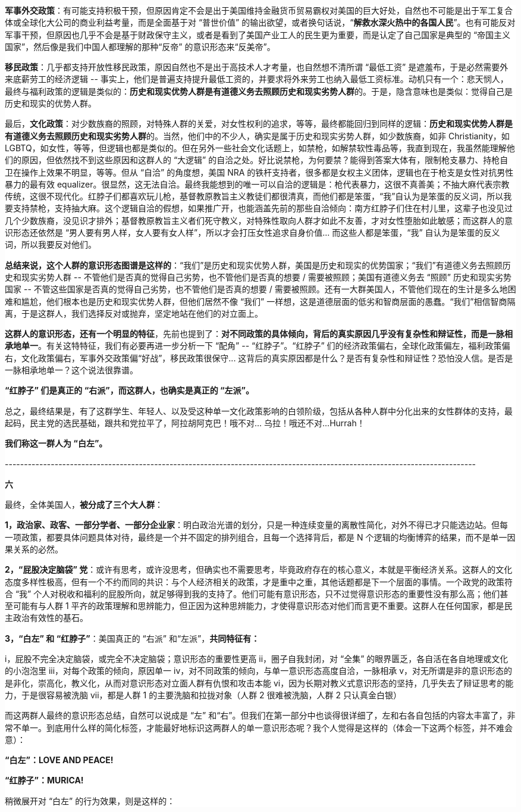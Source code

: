 **军事外交政策**：有可能支持积极干预，但原因肯定不会是出于美国维持金融货币贸易霸权对美国的巨大好处，自然也不可能是出于军工复合体或全球化大公司的商业利益考量，而是全面基于对 “普世价值” 的输出欲望，或者换句话说，“**解救水深火热中的各国人民**”。也有可能反对军事干预，但原因也几乎不会是基于财政保守主义，或者是看到了美国产业工人的民生更为重要，而是认定了自己国家是典型的 “帝国主义国家”，然后像是我们中国人都理解的那种“反帝” 的意识形态来“反美帝”。

**移民政策**：几乎都支持开放性移民政策，原因自然也不是出于高技术人才考量，也自然想不清所谓 “最低工资” 是遮羞布，于是必然需要外来底薪劳工的经济逻辑 -- 事实上，他们是普遍支持提升最低工资的，并要求将外来劳工也纳入最低工资标准。动机只有一个：悲天悯人，最终与福利政策的逻辑是类似的：**历史和现实优势人群是有道德义务去照顾历史和现实劣势人群**的。于是，隐含意味也是类似：觉得自己是历史和现实的优势人群。

最后，**文化政策**：对少数族裔的照顾，对特殊人群的关爱，对女性权利的追求，等等，最终都能回归到同样的逻辑：**历史和现实优势人群是有道德义务去照顾历史和现实劣势人群**的。当然，他们中的不少人，确实是属于历史和现实劣势人群，如少数族裔，如非 Christianity，如 LGBTQ，如女性，等等，但逻辑也都是类似的。但在另外一些社会文化话题上，如禁枪，如解禁软性毒品等，我直到现在，我虽然能理解他们的原因，但依然找不到这些原因和这群人的 “大逻辑” 的自洽之处。好比说禁枪，为何要禁？能得到答案大体有，限制枪支暴力、持枪自卫在操作上效果不明显，等等。但从 “自洽” 的角度想，美国 NRA 的铁杆支持者，很多都是女权主义团体，逻辑也在于枪支是女性对抗男性暴力的最有效 equalizer。很显然，这无法自洽。最终我能想到的唯一可以自洽的逻辑是：枪代表暴力，这很不真善美；不抽大麻代表宗教传统，这很不现代化。红脖子们都喜欢玩儿枪，基督教原教旨主义教徒们都很清真，而他们都是笨蛋，“我”自认为是笨蛋的反义词，所以我要支持禁枪，支持抽大麻。这个逻辑自洽的假想，如果推广开，也能涵盖先前的那些自洽倾向：南方红脖子们住在村儿里，这辈子也没见过几个少数族裔，没见识才排外；基督教原教旨主义者们死守教义，对特殊性取向人群才如此不友善，才对女性堕胎如此敏感；而这群人的意识形态还依然是 “男人要有男人样，女人要有女人样”，所以才会打压女性追求自身价值... 而这些人都是笨蛋，“我” 自认为是笨蛋的反义词，所以我要反对他们。

**总结来说，这个人群的意识形态图谱是这样的**：“我们”是历史和现实优势人群，美国是历史和现实的优势国家；“我们”有道德义务去照顾历史和现实劣势人群 -- 不管他们是否真的觉得自己劣势，也不管他们是否真的想要 / 需要被照顾；美国有道德义务去 “照顾” 历史和现实劣势国家 -- 不管这些国家是否真的觉得自己劣势，也不管他们是否真的想要 / 需要被照顾。还有一大群美国人，不管他们现在的生计是多么地困难和尴尬，他们根本也是历史和现实优势人群，但他们居然不像 “我们” 一样想，这是道德层面的低劣和智商层面的愚蠢。“我们”相信智商隔离，于是这群人，我们选择反对或抛弃，坚定地站在他们的对立面上。

**这群人的意识形态，还有一个明显的特征**，先前也提到了：**对不同政策的具体倾向，背后的真实原因几乎没有复杂性和辩证性，而是一脉相承地单一**。有关这特特征，我们有必要再进一步分析一下 “配角” -- “红脖子”。“红脖子” 们的经济政策偏右，全球化政策偏左，福利政策偏右，文化政策偏右，军事外交政策偏“好战”，移民政策很保守... 这背后的真实原因都是什么？是否有复杂性和辩证性？恐怕没人信。是否是一脉相承地单一？这个说法很靠谱。

**“红脖子” 们是真正的 “右派”，而这群人，也确实是真正的 “左派”。**

总之，最终结果是，有了这群学生、年轻人、以及受这种单一文化政策影响的白领阶级，包括从各种人群中分化出来的女性群体的支持，最起码，民主党的选民基础，跟共和党拉平了，阿拉胡阿克巴！哦不对... 乌拉！哦还不对...Hurrah！

**我们称这一群人为 “白左”。**

\---------------------------------------------------------------------------------------------------------------------------

**六**

最终，全体美国人，**被分成了三个大人群**：

**1，政治家、政客、一部分学者、一部分企业家**：明白政治光谱的划分，只是一种连续变量的离散性简化，对外不得已才只能选边站。但每一项政策，都要具体问题具体对待，最终是一个并不固定的排列组合，且每一个选择背后，都是 N 个逻辑的均衡博弈的结果，而不是单一因果关系的必然。

**2，“屁股决定脑袋” 党**：或许有思考，或许没思考，但确实也不需要思考，毕竟政府存在的核心意义，本就是平衡经济关系。这群人的文化态度多样性极高，但有一个不约而同的共识：与个人经济相关的政策，才是重中之重，其他话题都是下一个层面的事情。一个政党的政策符合 “我” 个人对税收和福利的屁股所向，就足够得到我的支持了。他们可能有意识形态，只不过觉得意识形态的重要性没有那么高；他们甚至可能有与人群 1 平齐的政策理解和思辨能力，但正因为这种思辨能力，才使得意识形态对他们而言更不重要。这群人在任何国家，都是民主政治有效性的基石。

**3，“白左” 和 “红脖子”**：美国真正的 “右派” 和“左派”，**共同特征有：**

i，屁股不完全决定脑袋，或完全不决定脑袋；意识形态的重要性更高 ii，圈子自我封闭，对 “全集” 的眼界匮乏，各自活在各自地理或文化的小泡泡里 iii，对每个政策的倾向，原因单一 iv，对不同政策的倾向，与单一意识形态高度自洽，一脉相承 v，对无所谓是非的意识形态的是非化，崇高化，教义化，从而对意识形态对立面人群有仇恨和攻击本能 vi，因为长期对教义式意识形态的坚持，几乎失去了辩证思考的能力，于是很容易被洗脑 vii，都是人群 1 的主要洗脑和拉拢对象（人群 2 很难被洗脑，人群 2 只认真金白银）

而这两群人最终的意识形态总结，自然可以说成是 “左” 和“右”。但我们在第一部分中也谈得很详细了，左和右各自包括的内容太丰富了，非常不单一。到底用什么样的简化标签，才能最好地标识这两群人的单一意识形态呢？我个人觉得是这样的（体会一下这两个标签，并不难会意）：

**“白左”：LOVE AND PEACE!**

**“红脖子”：MURICA!**

稍微展开对 “白左” 的行为效果，则是这样的：
